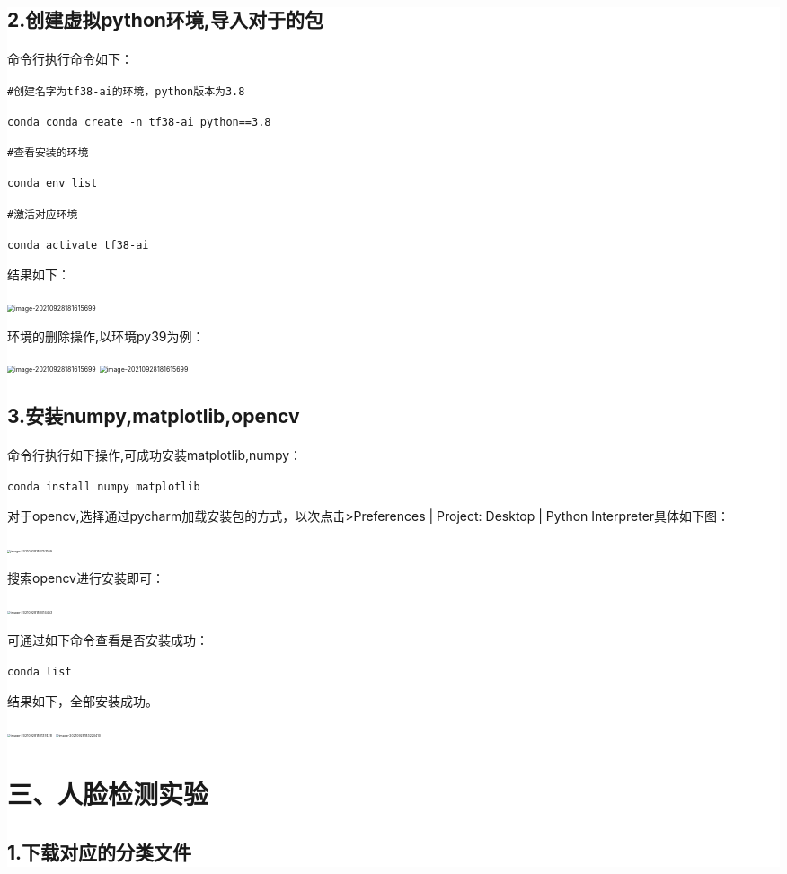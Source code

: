 ## 2.创建虚拟python环境,导入对于的包

命令行执行命令如下：

`#创建名字为tf38-ai的环境，python版本为3.8`

`conda conda create -n tf38-ai python==3.8`

`#查看安装的环境`

`conda env list` 

`#激活对应环境`

`conda activate tf38-ai`

结果如下：

<img src="https://github.com/youxz1999/Computer-Vision-Lesson/blob/master/Homework/image/w2_4.png" alt="image-20210928181615699" style="zoom: 50%;" />

 环境的删除操作,以环境py39为例：

<img src="https://github.com/youxz1999/Computer-Vision-Lesson/blob/master/Homework/image/w2_13.png" alt="image-20210928181615699" style="zoom: 50%;" />

<img src="https://github.com/youxz1999/Computer-Vision-Lesson/blob/master/Homework/image/w2_14.png" alt="image-20210928181615699" style="zoom: 50%;" />

## 3.安装numpy,matplotlib,opencv

命令行执行如下操作,可成功安装matplotlib,numpy：

`conda install numpy matplotlib`

对于opencv,选择通过pycharm加载安装包的方式，以次点击>Preferences | Project: Desktop | Python Interpreter具体如下图：

<img src="https://github.com/youxz1999/Computer-Vision-Lesson/blob/master/Homework/image/w2_5.png" alt="image-20210928182753109" style="zoom: 25%;" />

搜索opencv进行安装即可：

<img src="https://github.com/youxz1999/Computer-Vision-Lesson/blob/master/Homework/image/w2_6.png" alt="image-20210928183014453" style="zoom: 25%;" />

可通过如下命令查看是否安装成功：

`conda list`

结果如下，全部安装成功。

<img src="https://github.com/youxz1999/Computer-Vision-Lesson/blob/master/Homework/image/w2_7.png" alt="image-20210928183137428" style="zoom: 25%;" />

<img src="https://github.com/youxz1999/Computer-Vision-Lesson/blob/master/Homework/image/w2_8.png" alt="image-20210928183220410" style="zoom: 25%;" />

#  三、人脸检测实验

## 1.下载对应的分类文件
